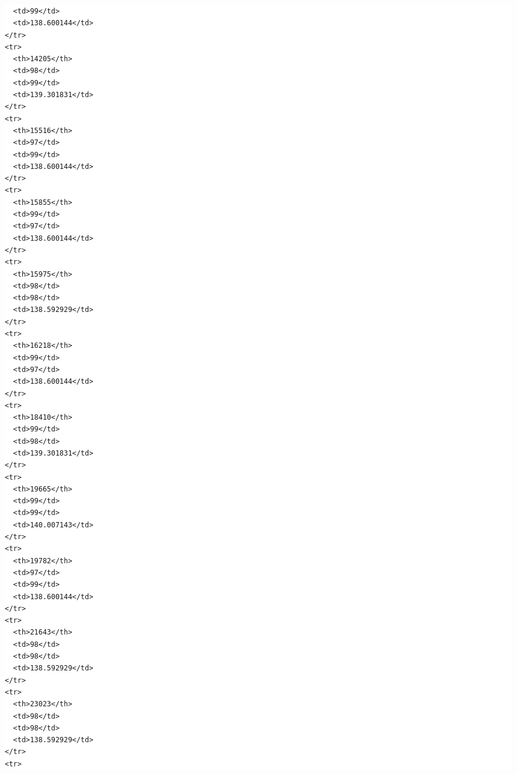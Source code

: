       <td>99</td>
      <td>138.600144</td>
    </tr>
    <tr>
      <th>14205</th>
      <td>98</td>
      <td>99</td>
      <td>139.301831</td>
    </tr>
    <tr>
      <th>15516</th>
      <td>97</td>
      <td>99</td>
      <td>138.600144</td>
    </tr>
    <tr>
      <th>15855</th>
      <td>99</td>
      <td>97</td>
      <td>138.600144</td>
    </tr>
    <tr>
      <th>15975</th>
      <td>98</td>
      <td>98</td>
      <td>138.592929</td>
    </tr>
    <tr>
      <th>16218</th>
      <td>99</td>
      <td>97</td>
      <td>138.600144</td>
    </tr>
    <tr>
      <th>18410</th>
      <td>99</td>
      <td>98</td>
      <td>139.301831</td>
    </tr>
    <tr>
      <th>19665</th>
      <td>99</td>
      <td>99</td>
      <td>140.007143</td>
    </tr>
    <tr>
      <th>19782</th>
      <td>97</td>
      <td>99</td>
      <td>138.600144</td>
    </tr>
    <tr>
      <th>21643</th>
      <td>98</td>
      <td>98</td>
      <td>138.592929</td>
    </tr>
    <tr>
      <th>23023</th>
      <td>98</td>
      <td>98</td>
      <td>138.592929</td>
    </tr>
    <tr>